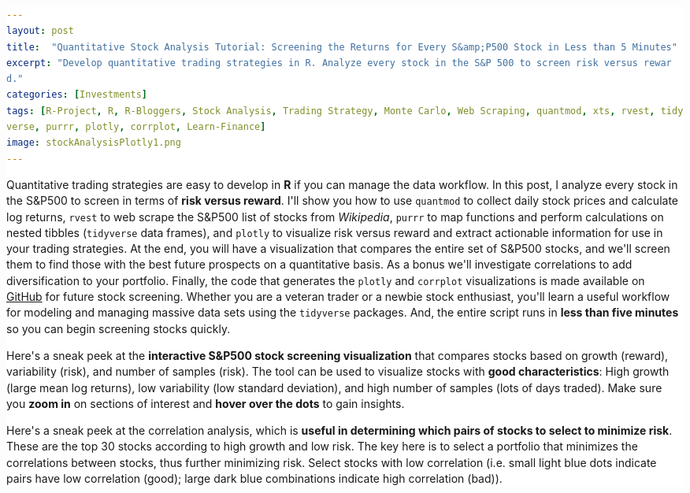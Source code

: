 ```yaml
---
layout: post
title:  "Quantitative Stock Analysis Tutorial: Screening the Returns for Every S&amp;P500 Stock in Less than 5 Minutes"
excerpt: "Develop quantitative trading strategies in R. Analyze every stock in the S&P 500 to screen risk versus reward."
categories: [Investments]
tags: [R-Project, R, R-Bloggers, Stock Analysis, Trading Strategy, Monte Carlo, Web Scraping, quantmod, xts, rvest, tidyverse, purrr, plotly, corrplot, Learn-Finance]
image: stockAnalysisPlotly1.png
---
```







Quantitative trading strategies are easy to develop in __R__ if you can manage the data workflow. In this post, I analyze every stock in the S&amp;P500 to screen in terms of __risk versus reward__. I'll show you how to use `quantmod` to collect daily stock prices and calculate log returns, `rvest` to web scrape the S&amp;P500 list of stocks from _Wikipedia_, `purrr` to map functions and perform calculations on nested tibbles (`tidyverse` data frames), and `plotly` to visualize risk versus reward and extract actionable information for use in your trading strategies. At the end, you will have a visualization that compares the entire set of S&amp;P500 stocks, and we'll screen them to find those with the best future prospects on a quantitative basis. As a bonus we'll investigate correlations to add diversification to your portfolio.  Finally, the code that generates the `plotly` and `corrplot` visualizations is made available on [GitHub](https://github.com/mdancho84/quantitative_stock_analysis_tutorial) for future stock screening. Whether you are a veteran trader or a newbie stock enthusiast, you'll learn a useful workflow for modeling and managing massive data sets using the `tidyverse` packages. And, the entire script runs in __less than five minutes__ so you can begin screening stocks quickly. 

Here's a sneak peek at the __interactive S&amp;P500 stock screening visualization__ that compares stocks based on growth (reward), variability (risk), and number of samples (risk). The tool can be used to visualize stocks with __good characteristics__: High growth (large mean log returns), low variability (low standard deviation), and high number of samples (lots of days traded). Make sure you __zoom in__ on sections of interest and __hover over the dots__ to gain insights.

<iframe src="/figure/source/2016-10-23-SP500_Analysis/plotly2.html" style="border: none; width: 100%; height: 700px"></iframe>

Here's a sneak peek at the correlation analysis, which is __useful in determining which pairs of stocks to select to minimize risk__. These are the top 30 stocks according to high growth and low risk. The key here is to select a portfolio that minimizes the correlations between stocks, thus further minimizing risk. Select stocks with low correlation (i.e. small light blue dots indicate pairs have low correlation (good); large dark blue combinations indicate high correlation (bad)).

